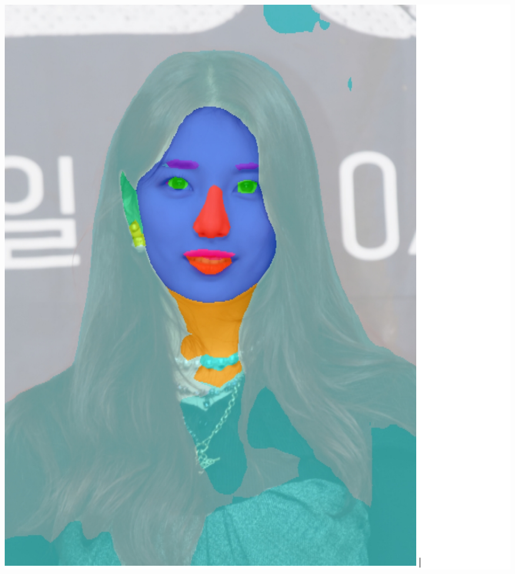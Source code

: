 <img src='https://github.com/happy-jihye/happy-jihye.github.io/blob/master/_posts/images/cv/faceparsing/2/celeb-8.jpg?raw=1' width = '700' > |